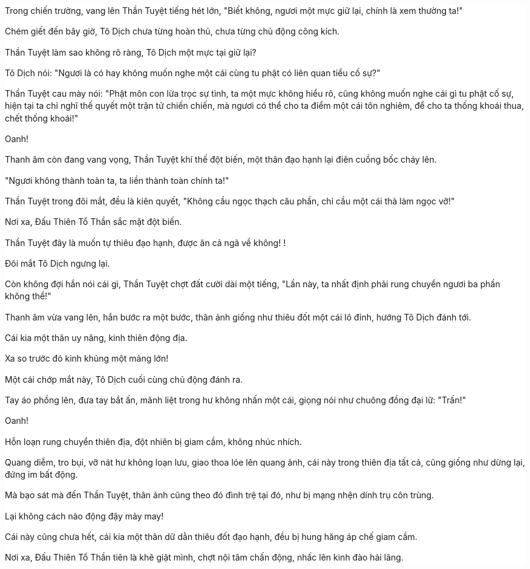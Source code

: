 Trong chiến trường, vang lên Thần Tuyệt tiếng hét lớn, "Biết không, ngươi một mực giữ lại, chính là xem thường ta!"

Chém giết đến bây giờ, Tô Dịch chưa từng hoàn thủ, chưa từng chủ động công kích.

Thần Tuyệt làm sao không rõ ràng, Tô Dịch một mực tại giữ lại?

Tô Dịch nói: "Ngươi là có hay không muốn nghe một cái cùng tu phật có liên quan tiểu cố sự?"

Thần Tuyệt cau mày nói: "Phật môn con lừa trọc sự tình, ta một mực không hiểu rõ, cũng không muốn nghe cái gì tu phật cố sự, hiện tại ta chỉ nghĩ thế quyết một trận tử chiến chiến, mà ngươi có thể cho ta điểm một cái tôn nghiêm, để cho ta thống khoái thua, chết thống khoái!"

Oanh!

Thanh âm còn đang vang vọng, Thần Tuyệt khí thế đột biến, một thân đạo hạnh lại điên cuồng bốc cháy lên.

"Ngươi không thành toàn ta, ta liền thành toàn chính ta!"

Thần Tuyệt trong đôi mắt, đều là kiên quyết, "Không cầu ngọc thạch câu phần, chỉ cầu một cái thà làm ngọc vỡ!"

Nơi xa, Đấu Thiên Tổ Thần sắc mặt đột biến.

Thần Tuyệt đây là muốn tự thiêu đạo hạnh, được ăn cả ngã về không! !

Đôi mắt Tô Dịch ngưng lại.

Còn không đợi hắn nói cái gì, Thần Tuyệt chợt đất cười dài một tiếng, "Lần này, ta nhất định phải rung chuyển ngươi ba phần không thể!"

Thanh âm vừa vang lên, hắn bước ra một bước, thân ảnh giống như thiêu đốt một cái lô đỉnh, hướng Tô Dịch đánh tới.

Cái kia một thân uy năng, kinh thiên động địa.

Xa so trước đó kinh khủng một mảng lớn!

Một cái chớp mắt này, Tô Dịch cuối cùng chủ động đánh ra.

Tay áo phồng lên, đưa tay bắt ấn, mãnh liệt trong hư không nhấn một cái, giọng nói như chuông đồng đại lữ: "Trấn!"

Oanh!

Hỗn loạn rung chuyển thiên địa, đột nhiên bị giam cầm, không nhúc nhích.

Quang diễm, tro bụi, vỡ nát hư không loạn lưu, giao thoa lóe lên quang ảnh, cái này trong thiên địa tất cả, cũng giống như dừng lại, đứng im bất động.

Mà bạo sát mà đến Thần Tuyệt, thân ảnh cũng theo đó đình trệ tại đó, như bị mạng nhện dính trụ côn trùng.

Lại không cách nào động đậy mảy may!

Cái này cũng chưa hết, cái kia một thân dữ dằn thiêu đốt đạo hạnh, đều bị hung hăng áp chế giam cầm.

Nơi xa, Đấu Thiên Tổ Thần tiên là khẽ giật mình, chợt nội tâm chấn động, nhấc lên kinh đào hải lãng.
